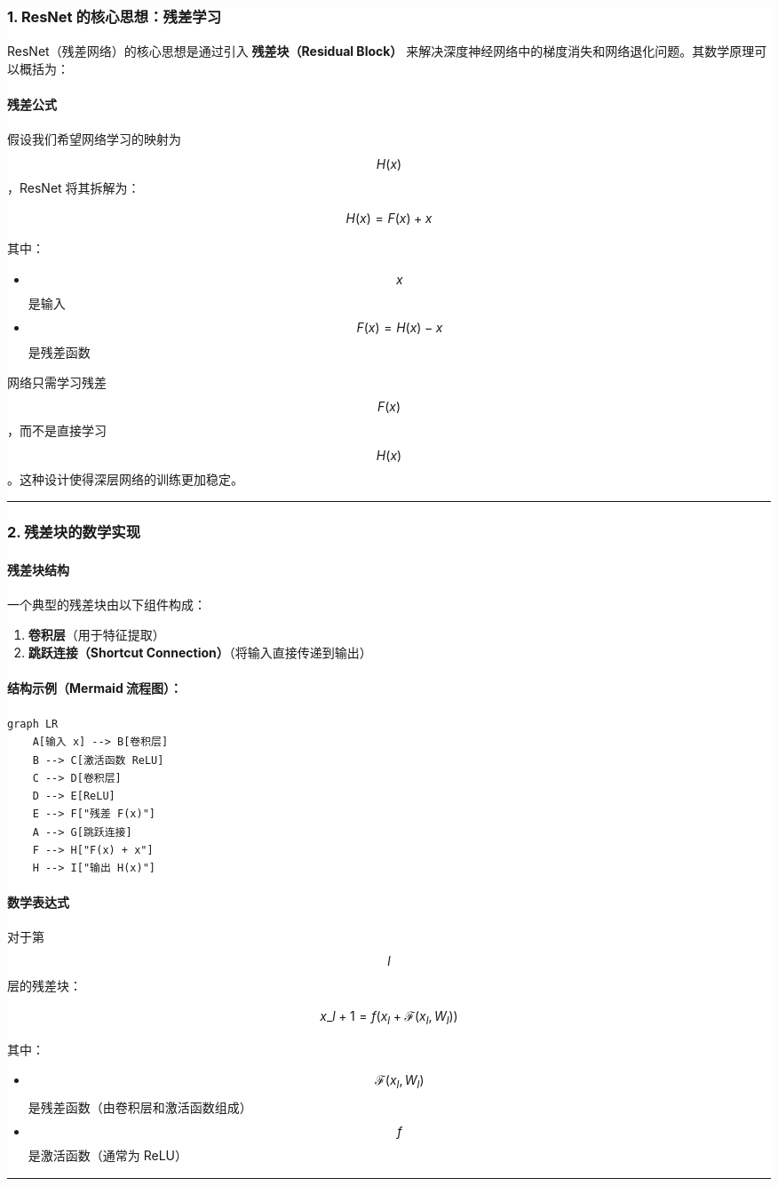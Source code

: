 
### 1. ResNet 的核心思想：残差学习

ResNet（残差网络）的核心思想是通过引入 **残差块（Residual Block）** 来解决深度神经网络中的梯度消失和网络退化问题。其数学原理可以概括为：

#### 残差公式

假设我们希望网络学习的映射为 $$ H(x) $$，ResNet 将其拆解为：

$$
H(x) = F(x) + x
$$

其中：

- $$ x $$ 是输入
- $$ F(x) = H(x) - x $$ 是残差函数

网络只需学习残差 $$ F(x) $$，而不是直接学习 $$ H(x) $$。这种设计使得深层网络的训练更加稳定。

---

### 2. 残差块的数学实现

#### 残差块结构

一个典型的残差块由以下组件构成：

1. **卷积层**（用于特征提取）
2. **跳跃连接（Shortcut Connection）**（将输入直接传递到输出）

#### 结构示例（Mermaid 流程图）：

```mermaid
graph LR
    A[输入 x] --> B[卷积层]
    B --> C[激活函数 ReLU]
    C --> D[卷积层]
    D --> E[ReLU]
    E --> F["残差 F(x)"]
    A --> G[跳跃连接]
    F --> H["F(x) + x"]
    H --> I["输出 H(x)"]
```

#### 数学表达式

对于第 $$ l $$ 层的残差块：

$$
x\_{l+1} = f(x_l + \mathcal{F}(x_l, W_l))
$$

其中：

- $$ \mathcal{F}(x_l, W_l) $$ 是残差函数（由卷积层和激活函数组成）
- $$ f $$ 是激活函数（通常为 ReLU）

---